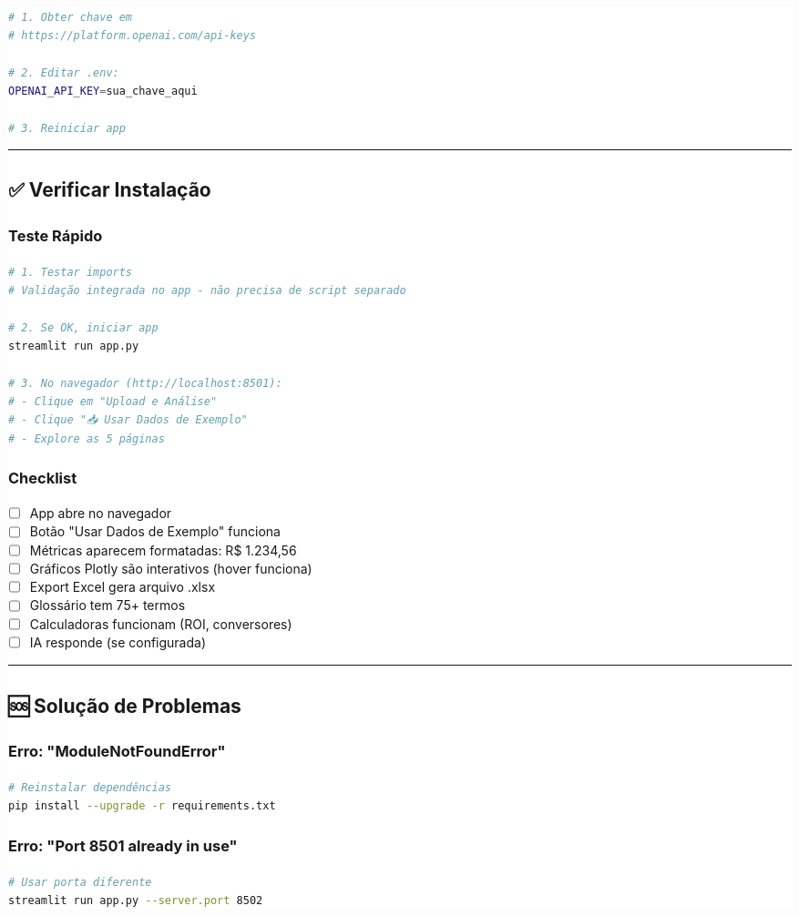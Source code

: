 ```bash
# 1. Obter chave em
# https://platform.openai.com/api-keys

# 2. Editar .env:
OPENAI_API_KEY=sua_chave_aqui

# 3. Reiniciar app
```

---

## ✅ Verificar Instalação

### Teste Rápido

```bash
# 1. Testar imports
# Validação integrada no app - não precisa de script separado

# 2. Se OK, iniciar app
streamlit run app.py

# 3. No navegador (http://localhost:8501):
# - Clique em "Upload e Análise"
# - Clique "📥 Usar Dados de Exemplo"
# - Explore as 5 páginas
```

### Checklist
- [ ] App abre no navegador
- [ ] Botão "Usar Dados de Exemplo" funciona
- [ ] Métricas aparecem formatadas: R$ 1.234,56
- [ ] Gráficos Plotly são interativos (hover funciona)
- [ ] Export Excel gera arquivo .xlsx
- [ ] Glossário tem 75+ termos
- [ ] Calculadoras funcionam (ROI, conversores)
- [ ] IA responde (se configurada)

---

## 🆘 Solução de Problemas

### Erro: "ModuleNotFoundError"
```bash
# Reinstalar dependências
pip install --upgrade -r requirements.txt
```

### Erro: "Port 8501 already in use"
```bash
# Usar porta diferente
streamlit run app.py --server.port 8502
```
